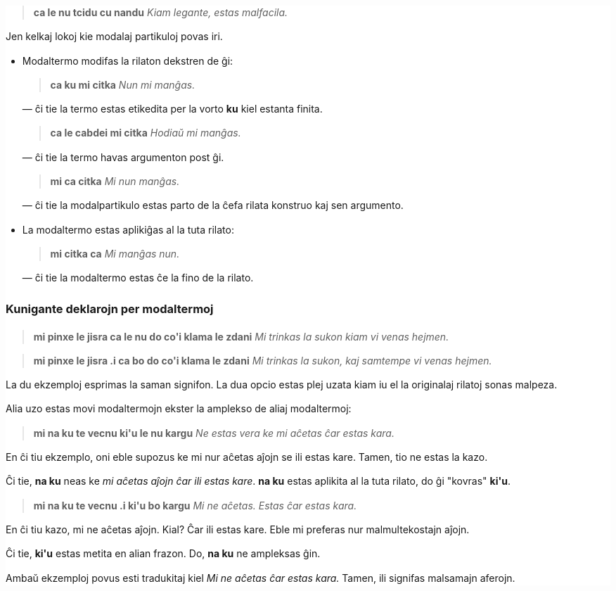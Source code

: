 > **ca le nu tcidu cu nandu**
> _Kiam legante, estas malfacila._

Jen kelkaj lokoj kie modalaj partikuloj povas iri.

- Modaltermo modifas la rilaton dekstren de ĝi:

  > **ca ku mi citka**
  > _Nun mi manĝas._

  — ĉi tie la termo estas etikedita per la vorto **ku** kiel estanta finita.

  > **ca le cabdei mi citka**
  > _Hodiaŭ mi manĝas._

  — ĉi tie la termo havas argumenton post ĝi.

  > **mi ca citka**
  > _Mi nun manĝas._

  — ĉi tie la modalpartikulo estas parto de la ĉefa rilata konstruo kaj sen argumento.

- La modaltermo estas aplikiĝas al la tuta rilato:

  > **mi citka ca**
  > _Mi manĝas nun._

  — ĉi tie la modaltermo estas ĉe la fino de la rilato.

### Kunigante deklarojn per modaltermoj

> **mi pinxe le jisra ca le nu do co'i klama le zdani**
> _Mi trinkas la sukon kiam vi venas hejmen._



> **mi pinxe le jisra .i ca bo do co'i klama le zdani**
> _Mi trinkas la sukon, kaj samtempe vi venas hejmen._

La du ekzemploj esprimas la saman signifon. La dua opcio estas plej uzata kiam iu el la originalaj rilatoj sonas malpeza.

Alia uzo estas movi modaltermojn ekster la amplekso de aliaj modaltermoj:

> **mi na ku te vecnu ki'u le nu kargu**
> _Ne estas vera ke mi aĉetas ĉar estas kara._

En ĉi tiu ekzemplo, oni eble supozus ke mi nur aĉetas aĵojn se ili estas kare. Tamen, tio ne estas la kazo.

Ĉi tie, **na ku** neas ke _mi aĉetas aĵojn ĉar ili estas kare_. **na ku** estas aplikita al la tuta rilato, do ĝi "kovras" **ki'u**.

> **mi na ku te vecnu .i ki'u bo kargu**
> _Mi ne aĉetas. Estas ĉar estas kara._

En ĉi tiu kazo, mi ne aĉetas aĵojn. Kial? Ĉar ili estas kare. Eble mi preferas nur malmultekostajn aĵojn.

Ĉi tie, **ki'u** estas metita en alian frazon. Do, **na ku** ne ampleksas ĝin.

Ambaŭ ekzemploj povus esti tradukitaj kiel _Mi ne aĉetas ĉar estas kara._ Tamen, ili signifas malsamajn aferojn.
